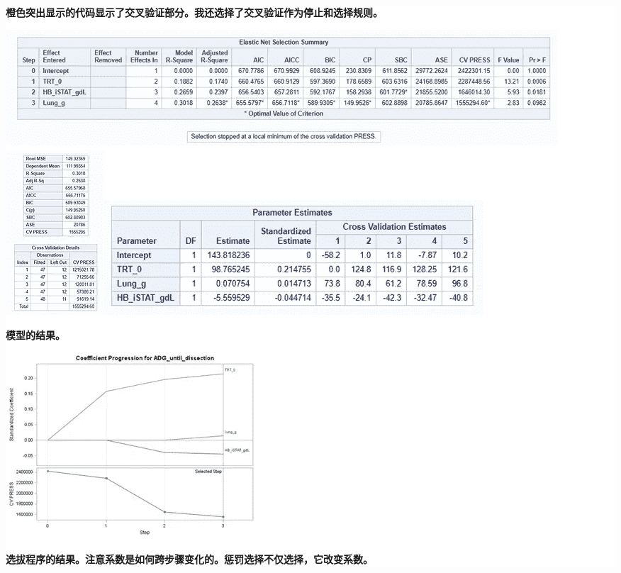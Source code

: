 **橙色突出显示的代码显示了交叉验证部分。我还选择了交叉验证作为停止和选择规则。**

**![](img/c41a8ae75f32d5ca3040f5df96052910.png)****![](img/c91dd71acbb76b482ac438f86048ed38.png)****![](img/d502105f7107ff6936e8c848dfcbd4cb.png)**

**模型的结果。**

**![](img/f8b022846812c9260ef226bf6c7e3d8c.png)**

**选拔程序的结果。注意系数是如何跨步骤变化的。惩罚选择不仅选择，它改变系数。**
